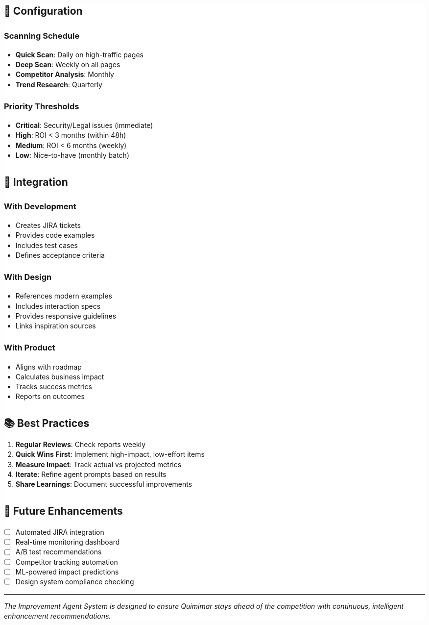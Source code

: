 ## 🔧 Configuration

### Scanning Schedule
- **Quick Scan**: Daily on high-traffic pages
- **Deep Scan**: Weekly on all pages
- **Competitor Analysis**: Monthly
- **Trend Research**: Quarterly

### Priority Thresholds
- **Critical**: Security/Legal issues (immediate)
- **High**: ROI < 3 months (within 48h)
- **Medium**: ROI < 6 months (weekly)
- **Low**: Nice-to-have (monthly batch)

## 🤝 Integration

### With Development
- Creates JIRA tickets
- Provides code examples
- Includes test cases
- Defines acceptance criteria

### With Design
- References modern examples
- Includes interaction specs
- Provides responsive guidelines
- Links inspiration sources

### With Product
- Aligns with roadmap
- Calculates business impact
- Tracks success metrics
- Reports on outcomes

## 📚 Best Practices

1. **Regular Reviews**: Check reports weekly
2. **Quick Wins First**: Implement high-impact, low-effort items
3. **Measure Impact**: Track actual vs projected metrics
4. **Iterate**: Refine agent prompts based on results
5. **Share Learnings**: Document successful improvements

## 🔮 Future Enhancements

- [ ] Automated JIRA integration
- [ ] Real-time monitoring dashboard
- [ ] A/B test recommendations
- [ ] Competitor tracking automation
- [ ] ML-powered impact predictions
- [ ] Design system compliance checking

---

*The Improvement Agent System is designed to ensure Quimimar stays ahead of the competition with continuous, intelligent enhancement recommendations.*